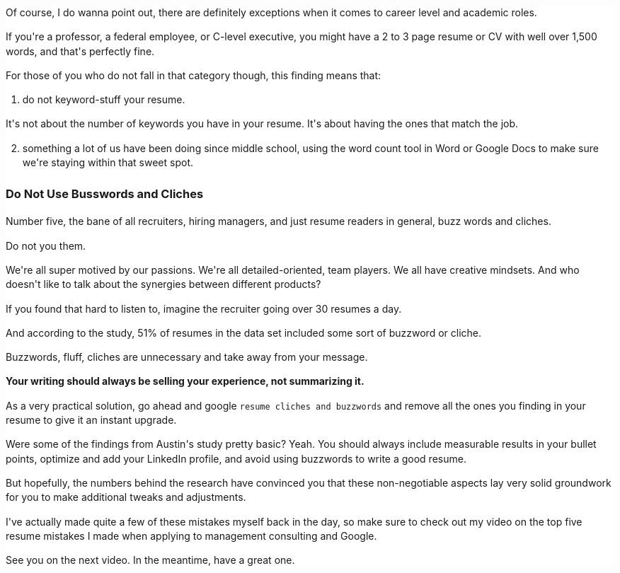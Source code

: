 Of course, I do wanna point out, there are definitely exceptions when it comes to career level and academic roles.

If you're a professor, a federal employee, or C-level executive, you might have a 2 to 3 page resume or CV with well over 1,500 words, and that's perfectly fine.

For those of you who do not fall in that category though, this finding means that:

1.   do not keyword-stuff your resume.

It's not about the number of keywords you have in your resume. It's about having the ones that match the job.

2.   something a lot of us have been doing since middle school, using the word count tool in Word or Google Docs to make sure we're staying within that sweet spot.

### Do Not Use Busswords and Cliches

Number five, the bane of all recruiters, hiring managers, and  just resume readers in general, buzz words and cliches.

Do not you them.

We're all super motived by our passions. We're all detailed-oriented, team players. We all have creative mindsets. And who doesn't like to talk about the synergies between different products?

If you found that hard to listen to, imagine the recruiter going over 30 resumes a day.

And according to the study, 51% of resumes in the data set included some sort of buzzword or cliche.

Buzzwords, fluff, cliches are unnecessary and take away from your message.

**Your writing should always be selling your experience, not summarizing it.**

As a very practical solution, go ahead and google `resume cliches and buzzwords` and remove all the ones you finding in your resume to give it an instant upgrade.

Were some of the findings from Austin's study pretty basic? Yeah. You should always include measurable results in your bullet points, optimize and add your LinkedIn profile, and avoid using buzzwords to write a good resume.

But hopefully, the numbers behind the research have convinced you that these non-negotiable aspects lay very solid groundwork for you to make additional tweaks and adjustments. 

I've actually made quite a few of these mistakes myself back in the day, so make sure to check out my video on the top five resume mistakes I made when applying to management consulting and Google. 

See you on the next video. In the meantime, have a great one.

